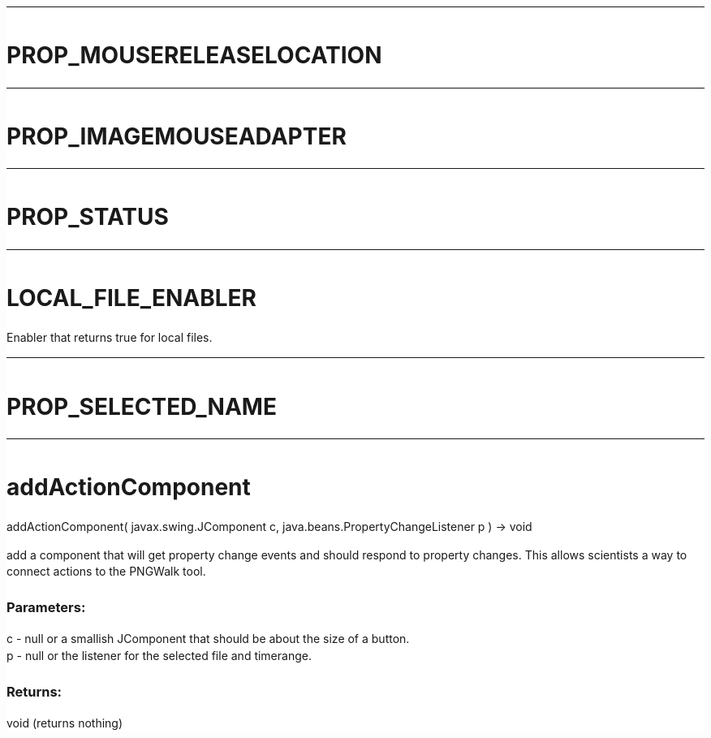 

***
<a name="PROP_MOUSERELEASELOCATION"></a>
# PROP_MOUSERELEASELOCATION



***
<a name="PROP_IMAGEMOUSEADAPTER"></a>
# PROP_IMAGEMOUSEADAPTER



***
<a name="PROP_STATUS"></a>
# PROP_STATUS



***
<a name="LOCAL_FILE_ENABLER"></a>
# LOCAL_FILE_ENABLER

Enabler that returns true for local files.

***
<a name="PROP_SELECTED_NAME"></a>
# PROP_SELECTED_NAME



***
<a name="addActionComponent"></a>
# addActionComponent
addActionComponent( javax.swing.JComponent c, java.beans.PropertyChangeListener p ) &rarr; void

add a component that will get property change events and should respond
 to property changes.  This allows scientists a way to connect actions to
 the PNGWalk tool.

### Parameters:
c - null or a smallish JComponent that should be about the size of a button.
<br>p - null or the listener for the selected file and timerange.

### Returns:
void (returns nothing)
